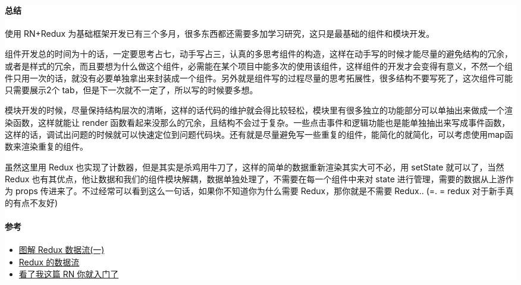 #### 总结
使用 RN+Redux 为基础框架开发已有三个多月，很多东西都还需要多加学习研究，这只是最基础的组件和模块开发。

组件开发总的时间为十的话，一定要思考占七，动手写占三，认真的多思考组件的构造，这样在动手写的时候才能尽量的避免结构的冗余，或者是样式的冗余，而且要想为什么做这个组件，必需能在某个项目中能多次的使用该组件，这样组件的开发才会变得有意义，不然一个组件只用一次的话，就没有必要单独拿出来封装成一个组件。另外就是组件写的过程尽量的思考拓展性，很多结构不要写死了，这次组件可能只需要展示2个 tab，但是下一次就不一定了，所以写的时候要多想。

模块开发的时候，尽量保持结构层次的清晰，这样的话代码的维护就会得比较轻松，模块里有很多独立的功能部分可以单抽出来做成一个渲染函数，这样就能让 render 函数看起来没那么的冗余，且结构不会过于复杂。一些点击事件和逻辑功能也是能单独抽出来写成事件函数，这样的话，调试出问题的时候就可以快速定位到问题代码块。还有就是尽量避免写一些重复的组件，能简化的就简化，可以考虑使用map函数来渲染重复的组件。

虽然这里用 Redux 也实现了计数器，但是其实是杀鸡用牛刀了，这样的简单的数据重新渲染其实大可不必，用 setState 就可以了，当然 Redux 也有其优点，他让数据和我们的组件模块解耦，数据单独处理了，不需要在每一个组件中来对 state 进行管理，需要的数据从上游作为 props 传进来了。不过经常可以看到这么一句话，如果你不知道你为什么需要 Redux，那你就是不需要 Redux..   (=. = redux 对于新手真的有点不友好)

#### 参考
* [图解 Redux 数据流(一) ](https://alisec-ued.github.io/2016/11/23/%E5%9B%BE%E8%A7%A3Redux%E6%95%B0%E6%8D%AE%E6%B5%81(%E4%B8%80)/)
* [Redux 的数据流](https://blog.csdn.net/Helloyongwei/article/details/82937808)
* [看了我这篇 RN 你就入门了](https://www.jianshu.com/p/2a20c8485a90)